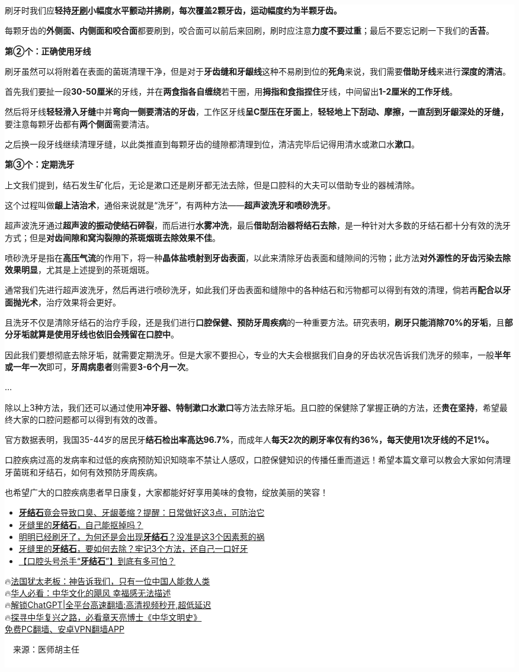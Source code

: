 <p>刷牙时我们应<strong>轻持<span class='wp_keywordlink'><a href="https://www.bannedbook.org/forum2/topic2874.html" title="杜斌《牙刷》" target="_blank">牙刷</a></span>小幅度水平颤动并拂刷，每次覆盖2颗牙齿，运动幅度约为半颗牙齿。</strong></p> <p>每颗牙齿的<strong>外侧面、内侧面和咬合面</strong>都要刷到，咬合面可以前后来回刷，刷时应注意<strong>力度不要过重</strong>；最后不要忘记刷一下我们的<strong>舌苔</strong>。</p> <p><strong>第②个：正确使用牙线</strong></p> <p>刷牙虽然可以将附着在表面的菌斑清理干净，但是对于<strong>牙齿缝和牙龈线</strong>这种不易刷到位的<strong>死角</strong>来说，我们需要<strong>借助牙线</strong>来进行<strong>深度的清洁</strong>。</p> <p>首先我们要扯一段<strong>30-50厘米</strong>的牙线，并在<strong>两食指各自缠绕</strong>若干圈，用<strong>拇指和食指捏住</strong>牙线，中间留出<strong>1-2厘米的工作牙线</strong>。</p>  <p>然后将牙线<strong>轻轻滑入牙缝</strong>中并<strong>弯向一侧要清洁的牙齿</strong>，工作区牙线<strong>呈C型压在牙面上</strong>，<strong>轻轻地上下刮动、摩擦，一直刮到牙龈深处的牙缝，</strong>要注意每颗牙齿都有<strong>两个侧面</strong>需要清洁。</p> <p>之后换一段牙线继续清理牙缝，以此类推直到每颗牙齿的缝隙都清理到位，清洁完毕后记得用清水或漱口水<strong>漱口</strong>。</p> <p><strong>第③个：定期洗牙</strong></p> <p>上文我们提到，结石发生矿化后，无论是漱口还是刷牙都无法去除，但是口腔科的大夫可以借助专业的器械清除。</p> <p>这个过程叫做<strong>龈上洁治术</strong>，通俗来说就是“洗牙”，有两种方法――<strong>超声波洗牙和喷砂洗牙</strong>。</p> <p>超声波洗牙通过<strong>超声波的振动使结石碎裂</strong>，而后进行<strong>水雾冲洗</strong>，最后<strong>借助刮治器将结石去除</strong>，是一种针对大多数的牙结石都十分有效的洗牙方式；但是<strong>对齿间隙和窝沟裂隙的茶斑烟斑去除效果不佳</strong>。</p> <p>喷砂洗牙是指在<strong>高压气流</strong>的作用下，将一种<strong>晶体盐喷射到牙齿表面</strong>，以此来清除牙齿表面和缝隙间的污物；此方法<strong>对外源性的牙齿污染去除效果明显</strong>，尤其是上述提到的茶斑烟斑。</p> <p>通常我们先进行超声波洗牙，然后再进行喷砂洗牙，如此我们牙齿表面和缝隙中的各种结石和污物都可以得到有效的清理，倘若再<strong>配合以牙面抛光术</strong>，治疗效果将会更好。</p> <p>且洗牙不仅是清除牙结石的治疗手段，还是我们进行<strong>口腔保健、预防牙周疾病</strong>的一种重要方法。研究表明，<strong>刷牙只能消除70%的牙垢</strong>，且<strong>部分牙垢就算是使用牙线也依旧会残留在口腔中</strong>。</p> <p>因此我们要想彻底去除牙垢，就需要定期洗牙。但是大家不要担心，专业的大夫会根据我们自身的牙齿状况告诉我们洗牙的频率，一般<strong>半年或一年一次</strong>即可，<strong>牙周病患者</strong>则需要<strong>3-6个月一次</strong>。</p> <p>&#8230;</p> <p>除以上3种方法，我们还可以通过使用<strong>冲牙器、特制漱口水漱口</strong>等方法去除牙垢。且口腔的保健除了掌握正确的方法，还<strong>贵在坚持</strong>，希望最终大家的口腔问题都可以得到有效的改善。</p> <p>官方数据表明，我国35-44岁的居民牙<strong>结石检出率高达96.7%</strong>，而成年人<strong>每天2次的刷牙率仅有约36%，每天使用1次牙线的不足1%。</strong></p> <p>口腔疾病过高的发病率和过低的疾病预防知识知晓率不禁让人感叹，口腔保健知识的传播任重而道远！希望本篇文章可以教会大家如何清理牙菌斑和牙结石，如何有效预防牙周疾病。</p> <p>也希望广大的口腔疾病患者早日康复，大家都能好好享用美味的食物，绽放美丽的笑容！</p> <p></p> <ul class='op-related-articles' title='相关阅读'> <li><a href='https://www.bannedbook.org/bnews/health/20230128/1841604.html' target='_blank'><b>牙结石</b>竟会导致口臭、牙龈萎缩？提醒：日常做好这3点，可防治它</a></li> <li><a href='https://www.bannedbook.org/bnews/baitai/20221205/1819946.html' target='_blank'>牙缝里的<b>牙结石</b>，自己能抠掉吗？</a></li> <li><a href='https://www.bannedbook.org/bnews/health/20221007/1794334.html' target='_blank'>明明已经刷牙了，为何还是会出现<b>牙结石</b>？没准是这3个因素惹的祸</a></li> <li><a href='https://www.bannedbook.org/bnews/health/20220929/1790930.html' target='_blank'>牙缝里的<b>牙结石</b>，要如何去除？牢记3个方法，还自己一口好牙</a></li> <li><a href='https://www.bannedbook.org/bnews/health/20220928/1790189.html' target='_blank'>【口腔头号杀手“<b>牙结石</b>”】到底有多可怕？</a></li> </ul> <p class="texttj"> 🔥<a href="https://www.bannedbook.org/bnews/ssgc/20230219/1850782.html" target="_blank">法国犹太老板：神告诉我们，只有一位中国人能救人类</a><br/> 🔥<a href="https://www.bannedbook.org/bnews/comments/20220220/1694796.html" target="_blank">华人必看：中华文化的飓风 幸福感无法描述</a><br/> 🔥<a href="https://github.com/bannedbook/fanqiang/wiki/V2ray%E6%9C%BA%E5%9C%BA" target="_blank">解锁ChatGPT|全平台高速翻墙:高清视频秒开,超低延迟</a><br/> 🔥<a href="https://www.bannedbook.org/bnews/comments/20220808/1768773.html" target="_blank">探寻中华复兴之路，必看章天亮博士《中华文明史》</a><br/> <a href="https://github.com/bannedbook/fanqiang/wiki/%E7%A6%81%E9%97%BB%E7%BD%91%E5%AE%89%E5%8D%93%E7%BF%BB%E5%A2%99%E6%96%B0%E9%97%BBAPP" target="_blank">免费PC翻墙、安卓VPN翻墙APP</a><br/> </p><p class="src-info">　来源：医师胡主任 </p> <a name='sharetosocial'></a> <div style="margin-bottom:5px;padding-bottom:5px;clear:both"> <div id="archive-pix-1" class="banner-ads">  <div id="27602x728x90x621x_ADSLOT1" clicktrack="%%CLICK_URL_ESC%%"></div>   </div> <div id="archive-pix-2" class="banner-ads">  <div id="27556x300x250x621x_ADSLOT1" clicktrack="%%CLICK_URL_ESC%%" style="margin:0 auto;text-align:center"></div>   </div> </div>  <div id="archive-pix-1" class="banner-ads">  <div id="27603x728x90x621x_ADSLOT1" clicktrack="%%CLICK_URL_ESC%%"></div>   </div> </div> 